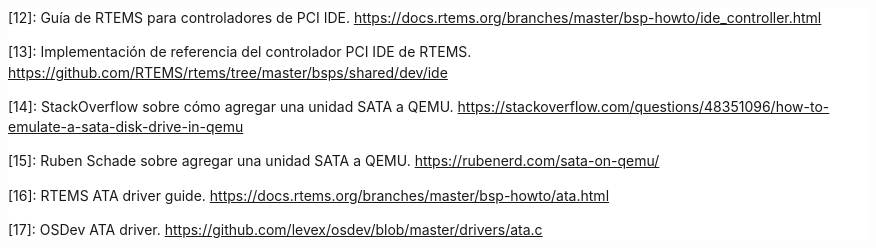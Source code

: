 \[12\]: Guía de RTEMS para controladores de PCI IDE. <https://docs.rtems.org/branches/master/bsp-howto/ide_controller.html>

\[13\]: Implementación de referencia del controlador PCI IDE de RTEMS. <https://github.com/RTEMS/rtems/tree/master/bsps/shared/dev/ide>

\[14\]: StackOverflow sobre cómo agregar una unidad SATA a QEMU. <https://stackoverflow.com/questions/48351096/how-to-emulate-a-sata-disk-drive-in-qemu>

\[15\]: Ruben Schade sobre agregar una unidad SATA a QEMU. <https://rubenerd.com/sata-on-qemu/>

\[16\]: RTEMS ATA driver guide. <https://docs.rtems.org/branches/master/bsp-howto/ata.html>

\[17\]: OSDev ATA driver. <https://github.com/levex/osdev/blob/master/drivers/ata.c>

